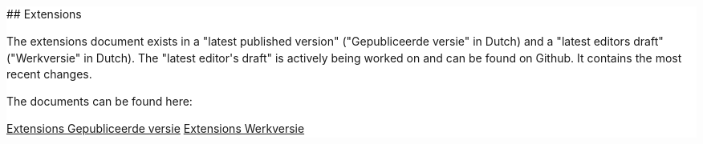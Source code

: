 <section data-format="markdown" class="informative">
## Extensions

The extensions document exists in a "latest published version" ("Gepubliceerde versie" in Dutch) and a "latest editors draft" ("Werkversie" in Dutch).
The "latest editor's draft" is actively being worked on and can be found on Github. It contains the most recent changes.

The documents can be found here:

[Extensions Gepubliceerde versie](https://docs.geostandaarden.nl/api/API-Strategie-ext/)
[Extensions Werkversie](https://geonovum.github.io/KP-APIs/API-strategie-extensies/)

</section>
